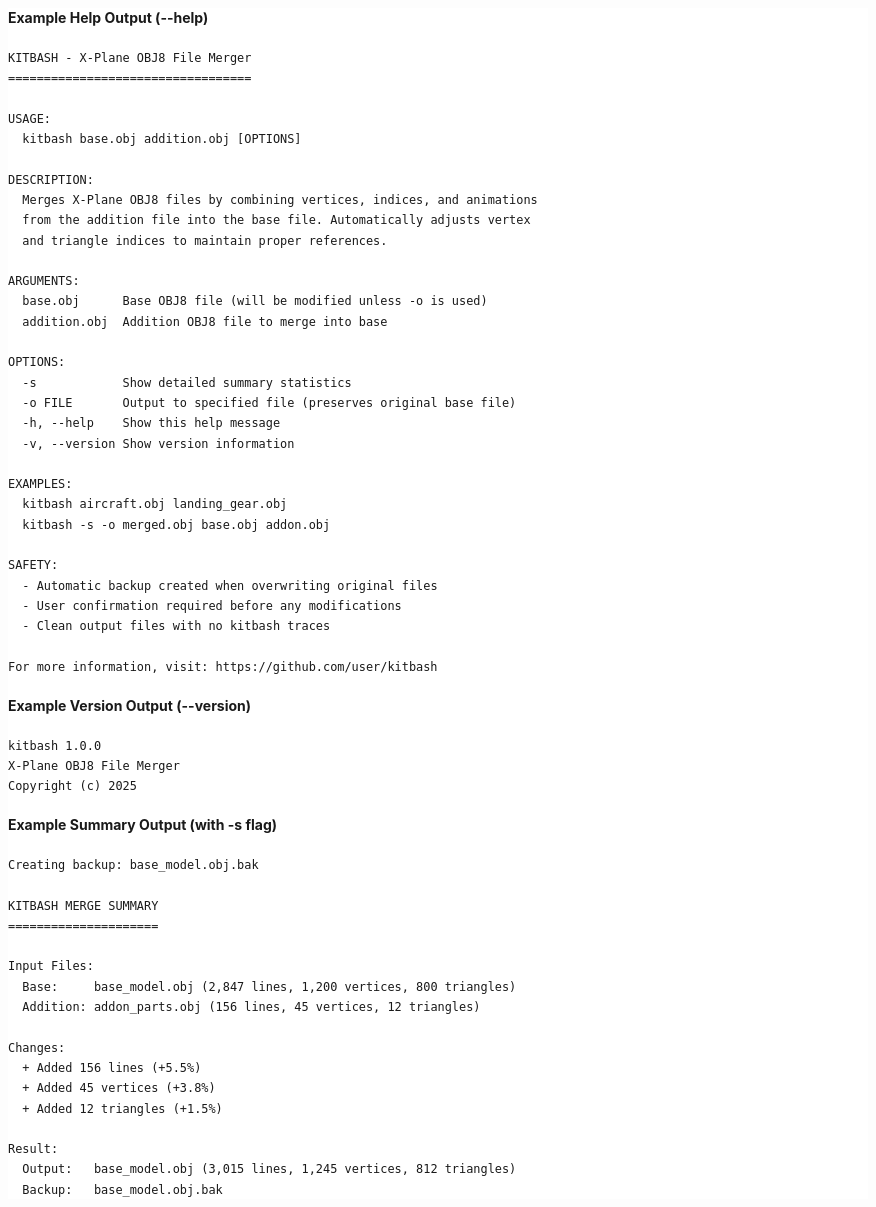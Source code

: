 ```bash
```

#### Example Help Output (--help)
```
KITBASH - X-Plane OBJ8 File Merger
==================================

USAGE:
  kitbash base.obj addition.obj [OPTIONS]

DESCRIPTION:
  Merges X-Plane OBJ8 files by combining vertices, indices, and animations
  from the addition file into the base file. Automatically adjusts vertex
  and triangle indices to maintain proper references.

ARGUMENTS:
  base.obj      Base OBJ8 file (will be modified unless -o is used)
  addition.obj  Addition OBJ8 file to merge into base

OPTIONS:
  -s            Show detailed summary statistics
  -o FILE       Output to specified file (preserves original base file)
  -h, --help    Show this help message
  -v, --version Show version information

EXAMPLES:
  kitbash aircraft.obj landing_gear.obj
  kitbash -s -o merged.obj base.obj addon.obj

SAFETY:
  - Automatic backup created when overwriting original files
  - User confirmation required before any modifications
  - Clean output files with no kitbash traces

For more information, visit: https://github.com/user/kitbash
```

#### Example Version Output (--version)
```
kitbash 1.0.0
X-Plane OBJ8 File Merger
Copyright (c) 2025
```

#### Example Summary Output (with -s flag)
```
Creating backup: base_model.obj.bak

KITBASH MERGE SUMMARY
=====================

Input Files:
  Base:     base_model.obj (2,847 lines, 1,200 vertices, 800 triangles)
  Addition: addon_parts.obj (156 lines, 45 vertices, 12 triangles)

Changes:
  + Added 156 lines (+5.5%)
  + Added 45 vertices (+3.8%)
  + Added 12 triangles (+1.5%)

Result:
  Output:   base_model.obj (3,015 lines, 1,245 vertices, 812 triangles)
  Backup:   base_model.obj.bak

```